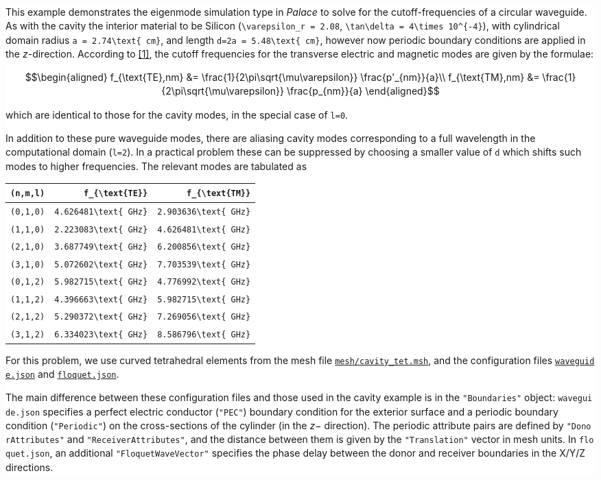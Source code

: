 This example demonstrates the eigenmode simulation type in  *Palace* to solve for the
cutoff-frequencies of a circular waveguide. As with the cavity the interior material to be
Silicon (``\varepsilon_r = 2.08``, ``\tan\delta = 4\times 10^{-4}``), with cylindrical
domain radius ``a = 2.74\text{ cm}``, and length ``d=2a = 5.48\text{ cm}``, however now
periodic boundary conditions are applied in the $z$-direction. According to
[[1]](#References), the cutoff frequencies for the transverse electric and magnetic modes
are given by the formulae:

```math
\begin{aligned}
f_{\text{TE},nm} &= \frac{1}{2\pi\sqrt{\mu\varepsilon}} \frac{p'_{nm}}{a}\\
f_{\text{TM},nm} &= \frac{1}{2\pi\sqrt{\mu\varepsilon}} \frac{p_{nm}}{a}
\end{aligned}
```

which are identical to those for the cavity modes, in the special case of ``l=0``.

In addition to these pure waveguide modes, there are aliasing cavity
modes corresponding to a full wavelength in the computational domain (``l=2``). In a
practical problem these can be suppressed by choosing a smaller value of ``d`` which shifts
such modes to higher frequencies. The relevant modes are tabulated as

| ``(n,m,l)`` | ``f_{\text{TE}}``       | ``f_{\text{TM}}``       |
|:----------- | -----------------------:| -----------------------:|
| ``(0,1,0)`` | ``4.626481\text{ GHz}`` | ``2.903636\text{ GHz}`` |
| ``(1,1,0)`` | ``2.223083\text{ GHz}`` | ``4.626481\text{ GHz}`` |
| ``(2,1,0)`` | ``3.687749\text{ GHz}`` | ``6.200856\text{ GHz}`` |
| ``(3,1,0)`` | ``5.072602\text{ GHz}`` | ``7.703539\text{ GHz}`` |
| ``(0,1,2)`` | ``5.982715\text{ GHz}`` | ``4.776992\text{ GHz}`` |
| ``(1,1,2)`` | ``4.396663\text{ GHz}`` | ``5.982715\text{ GHz}`` |
| ``(2,1,2)`` | ``5.290372\text{ GHz}`` | ``7.269056\text{ GHz}`` |
| ``(3,1,2)`` | ``6.334023\text{ GHz}`` | ``8.586796\text{ GHz}`` |

For this problem, we use curved tetrahedral elements from the mesh file
[`mesh/cavity_tet.msh`](https://github.com/awslabs/palace/blob/main/examples/cylinder/mesh/cavity_tet.msh),
and the configuration files
[`waveguide.json`](https://github.com/awslabs/palace/blob/main/examples/cylinder/waveguide.json) and
[`floquet.json`](https://github.com/awslabs/palace/blob/main/examples/cylinder/floquet.json).

The main difference between these configuration files and those used in the cavity example is
in the `"Boundaries"` object: `waveguide.json` specifies a perfect electric conductor
(`"PEC"`) boundary condition for the exterior surface and a periodic boundary condition
(`"Periodic"`) on the cross-sections of the cylinder (in the $z-$ direction). The periodic
attribute pairs are defined by `"DonorAttributes"` and `"ReceiverAttributes"`, and the
distance between them is given by the `"Translation"` vector in mesh units. In `floquet.json`,
an additional `"FloquetWaveVector"` specifies the phase delay between the donor and receiver
boundaries in the X/Y/Z directions.
